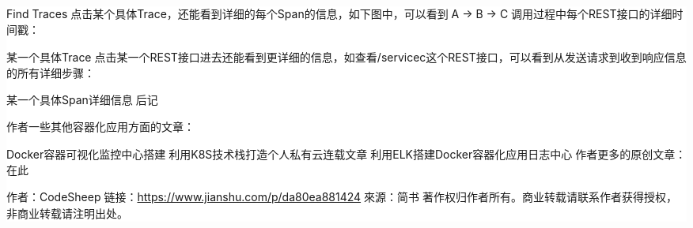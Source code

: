 Find Traces
点击某个具体Trace，还能看到详细的每个Span的信息，如下图中，可以看到 A → B → C 调用过程中每个REST接口的详细时间戳：

某一个具体Trace
点击某一个REST接口进去还能看到更详细的信息，如查看/servicec这个REST接口，可以看到从发送请求到收到响应信息的所有详细步骤：

某一个具体Span详细信息
后记

作者一些其他容器化应用方面的文章：

Docker容器可视化监控中心搭建
利用K8S技术栈打造个人私有云连载文章
利用ELK搭建Docker容器化应用日志中心
作者更多的原创文章：在此

作者：CodeSheep
链接：https://www.jianshu.com/p/da80ea881424
來源：简书
著作权归作者所有。商业转载请联系作者获得授权，非商业转载请注明出处。
